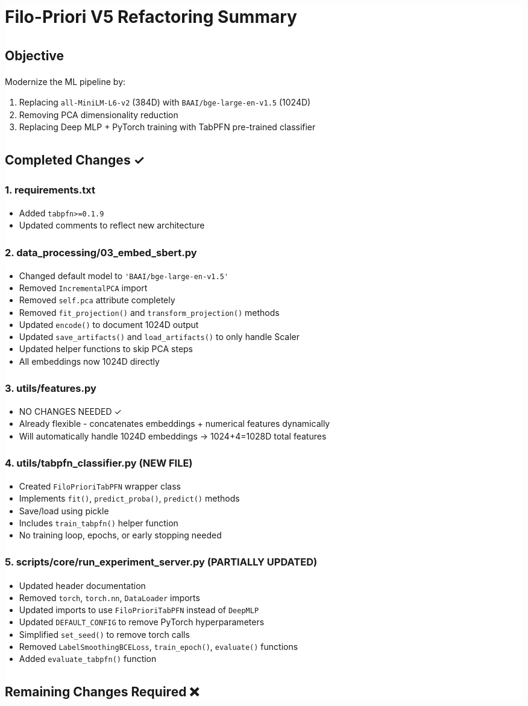 # Filo-Priori V5 Refactoring Summary

## Objective
Modernize the ML pipeline by:
1. Replacing `all-MiniLM-L6-v2` (384D) with `BAAI/bge-large-en-v1.5` (1024D)
2. Removing PCA dimensionality reduction
3. Replacing Deep MLP + PyTorch training with TabPFN pre-trained classifier

## Completed Changes ✓

### 1. requirements.txt
- Added `tabpfn>=0.1.9`
- Updated comments to reflect new architecture

### 2. data_processing/03_embed_sbert.py
- Changed default model to `'BAAI/bge-large-en-v1.5'`
- Removed `IncrementalPCA` import
- Removed `self.pca` attribute completely
- Removed `fit_projection()` and `transform_projection()` methods
- Updated `encode()` to document 1024D output
- Updated `save_artifacts()` and `load_artifacts()` to only handle Scaler
- Updated helper functions to skip PCA steps
- All embeddings now 1024D directly

### 3. utils/features.py
- NO CHANGES NEEDED ✓
- Already flexible - concatenates embeddings + numerical features dynamically
- Will automatically handle 1024D embeddings → 1024+4=1028D total features

### 4. utils/tabpfn_classifier.py (NEW FILE)
- Created `FiloPrioriTabPFN` wrapper class
- Implements `fit()`, `predict_proba()`, `predict()` methods
- Save/load using pickle
- Includes `train_tabpfn()` helper function
- No training loop, epochs, or early stopping needed

### 5. scripts/core/run_experiment_server.py (PARTIALLY UPDATED)
- Updated header documentation
- Removed `torch`, `torch.nn`, `DataLoader` imports
- Updated imports to use `FiloPrioriTabPFN` instead of `DeepMLP`
- Updated `DEFAULT_CONFIG` to remove PyTorch hyperparameters
- Simplified `set_seed()` to remove torch calls
- Removed `LabelSmoothingBCELoss`, `train_epoch()`, `evaluate()` functions
- Added `evaluate_tabpfn()` function

## Remaining Changes Required ❌
